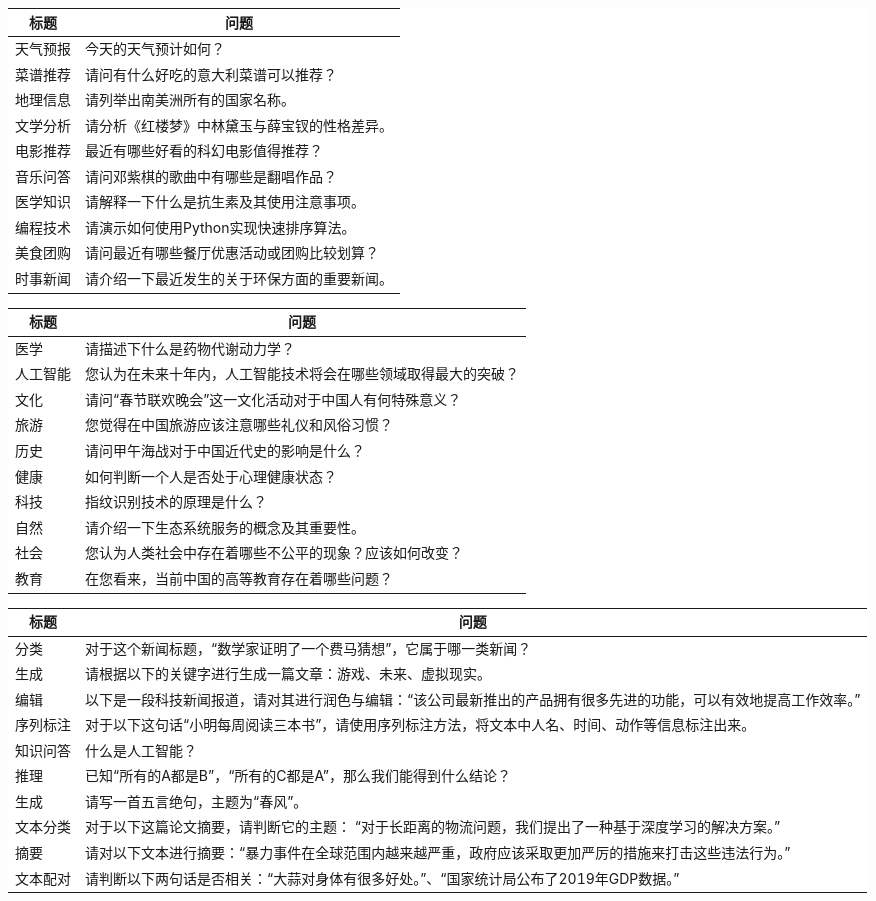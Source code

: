 |标题|问题|
|---|---|
|天气预报|今天的天气预计如何？|
|菜谱推荐|请问有什么好吃的意大利菜谱可以推荐？|
|地理信息|请列举出南美洲所有的国家名称。|
|文学分析|请分析《红楼梦》中林黛玉与薛宝钗的性格差异。|
|电影推荐|最近有哪些好看的科幻电影值得推荐？|
|音乐问答|请问邓紫棋的歌曲中有哪些是翻唱作品？|
|医学知识|请解释一下什么是抗生素及其使用注意事项。|
|编程技术|请演示如何使用Python实现快速排序算法。|
|美食团购|请问最近有哪些餐厅优惠活动或团购比较划算？|
|时事新闻|请介绍一下最近发生的关于环保方面的重要新闻。|

|标题|问题|
|---|---|
|医学|请描述下什么是药物代谢动力学？|
|人工智能|您认为在未来十年内，人工智能技术将会在哪些领域取得最大的突破？|
|文化|请问“春节联欢晚会”这一文化活动对于中国人有何特殊意义？|
|旅游|您觉得在中国旅游应该注意哪些礼仪和风俗习惯？|
|历史|请问甲午海战对于中国近代史的影响是什么？|
|健康|如何判断一个人是否处于心理健康状态？|
|科技|指纹识别技术的原理是什么？|
|自然|请介绍一下生态系统服务的概念及其重要性。|
|社会|您认为人类社会中存在着哪些不公平的现象？应该如何改变？|
|教育|在您看来，当前中国的高等教育存在着哪些问题？|

| 标题 | 问题 |
| --- | --- |
| 分类 | 对于这个新闻标题，“数学家证明了一个费马猜想”，它属于哪一类新闻？|
| 生成 | 请根据以下的关键字进行生成一篇文章：游戏、未来、虚拟现实。|
| 编辑 | 以下是一段科技新闻报道，请对其进行润色与编辑：“该公司最新推出的产品拥有很多先进的功能，可以有效地提高工作效率。” |
| 序列标注 | 对于以下这句话“小明每周阅读三本书”，请使用序列标注方法，将文本中人名、时间、动作等信息标注出来。|
| 知识问答 | 什么是人工智能？|
| 推理 | 已知“所有的A都是B”，“所有的C都是A”，那么我们能得到什么结论？|
| 生成 | 请写一首五言绝句，主题为“春风”。|
| 文本分类 | 对于以下这篇论文摘要，请判断它的主题： “对于长距离的物流问题，我们提出了一种基于深度学习的解决方案。” |
| 摘要 | 请对以下文本进行摘要：“暴力事件在全球范围内越来越严重，政府应该采取更加严厉的措施来打击这些违法行为。” |
| 文本配对 | 请判断以下两句话是否相关：“大蒜对身体有很多好处。”、“国家统计局公布了2019年GDP数据。” |
